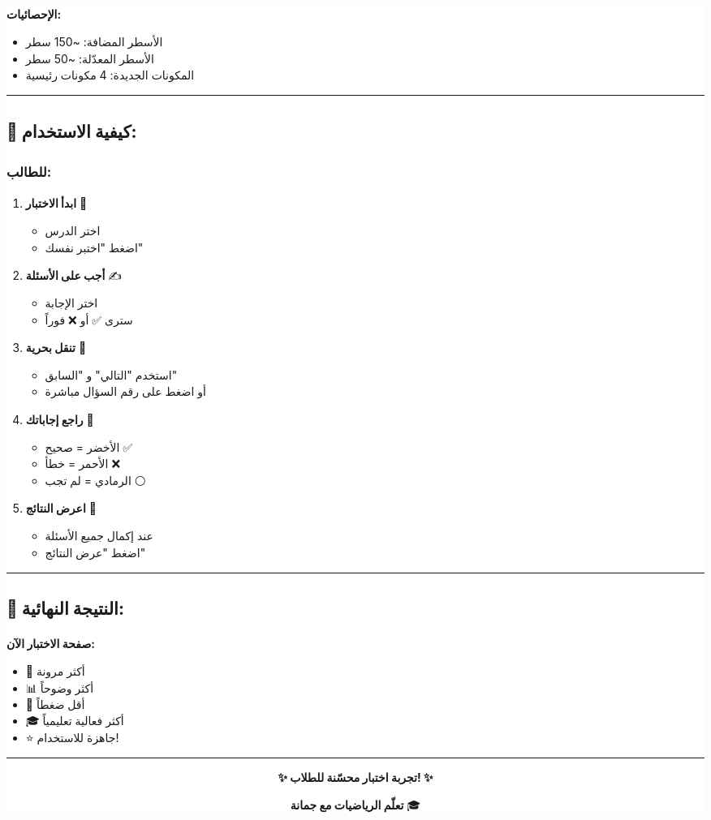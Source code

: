 **الإحصائيات:**
- الأسطر المضافة: ~150 سطر
- الأسطر المعدّلة: ~50 سطر
- المكونات الجديدة: 4 مكونات رئيسية

---

## 🚀 كيفية الاستخدام:

### للطالب:

1. **ابدأ الاختبار** 🎯
   - اختر الدرس
   - اضغط "اختبر نفسك"

2. **أجب على الأسئلة** ✍️
   - اختر الإجابة
   - سترى ✅ أو ❌ فوراً

3. **تنقل بحرية** 🔄
   - استخدم "التالي" و "السابق"
   - أو اضغط على رقم السؤال مباشرة

4. **راجع إجاباتك** 👀
   - الأخضر = صحيح ✅
   - الأحمر = خطأ ❌
   - الرمادي = لم تجب ⚪

5. **اعرض النتائج** 🎊
   - عند إكمال جميع الأسئلة
   - اضغط "عرض النتائج"

---

## 🎉 النتيجة النهائية:

**صفحة الاختبار الآن:**
- 🎯 أكثر مرونة
- 📊 أكثر وضوحاً
- 💪 أقل ضغطاً
- 🎓 أكثر فعالية تعليمياً
- ⭐ جاهزة للاستخدام!

---

<div align="center">

**✨ تجربة اختبار محسّنة للطلاب! ✨**

**تعلّم الرياضيات مع جمانة** 🎓

</div>


